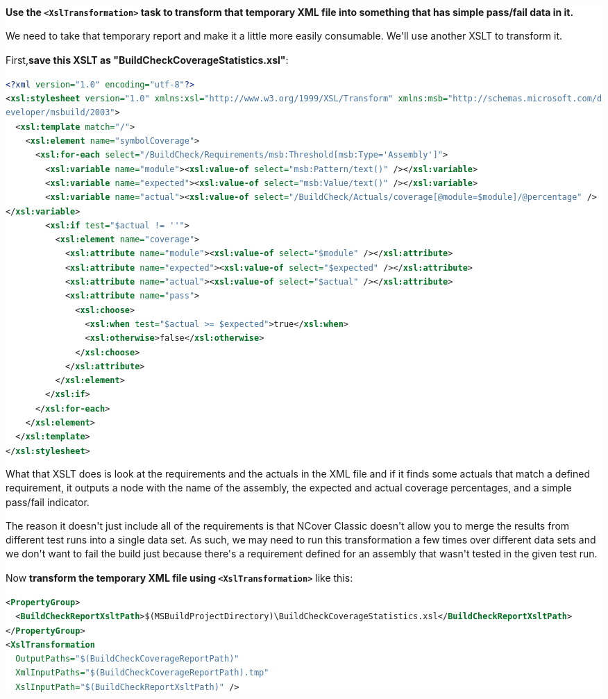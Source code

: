**Use the `<XslTransformation>` task to transform that temporary XML file into something that has simple pass/fail data in it.**

We need to take that temporary report and make it a little more easily consumable. We'll use another XSLT to transform it.

First,**save this XSLT as "BuildCheckCoverageStatistics.xsl"**:

```xml
<?xml version="1.0" encoding="utf-8"?>
<xsl:stylesheet version="1.0" xmlns:xsl="http://www.w3.org/1999/XSL/Transform" xmlns:msb="http://schemas.microsoft.com/developer/msbuild/2003">
  <xsl:template match="/">
    <xsl:element name="symbolCoverage">
      <xsl:for-each select="/BuildCheck/Requirements/msb:Threshold[msb:Type='Assembly']">
        <xsl:variable name="module"><xsl:value-of select="msb:Pattern/text()" /></xsl:variable>
        <xsl:variable name="expected"><xsl:value-of select="msb:Value/text()" /></xsl:variable>
        <xsl:variable name="actual"><xsl:value-of select="/BuildCheck/Actuals/coverage[@module=$module]/@percentage" /></xsl:variable>
        <xsl:if test="$actual != ''">
          <xsl:element name="coverage">
            <xsl:attribute name="module"><xsl:value-of select="$module" /></xsl:attribute>
            <xsl:attribute name="expected"><xsl:value-of select="$expected" /></xsl:attribute>
            <xsl:attribute name="actual"><xsl:value-of select="$actual" /></xsl:attribute>
            <xsl:attribute name="pass">
              <xsl:choose>
                <xsl:when test="$actual >= $expected">true</xsl:when>
                <xsl:otherwise>false</xsl:otherwise>
              </xsl:choose>
            </xsl:attribute>
          </xsl:element>
        </xsl:if>
      </xsl:for-each>
    </xsl:element>
  </xsl:template>
</xsl:stylesheet>
```

What that XSLT does is look at the requirements and the actuals in the XML file and if it finds some actuals that match a defined requirement, it outputs a node with the name of the assembly, the expected and actual coverage percentages, and a simple pass/fail indicator.

The reason it doesn't just include all of the requirements is that NCover Classic doesn't allow you to merge the results from different test runs into a single data set. As such, we may need to run this transformation a few times over different data sets and we don't want to fail the build just because there's a requirement defined for an assembly that wasn't tested in the given test run.

Now **transform the temporary XML file using `<XslTransformation>`** like this:

```xml
<PropertyGroup>
  <BuildCheckReportXsltPath>$(MSBuildProjectDirectory)\BuildCheckCoverageStatistics.xsl</BuildCheckReportXsltPath>
</PropertyGroup>
<XslTransformation
  OutputPaths="$(BuildCheckCoverageReportPath)"
  XmlInputPaths="$(BuildCheckCoverageReportPath).tmp"
  XslInputPath="$(BuildCheckReportXsltPath)" />
```
